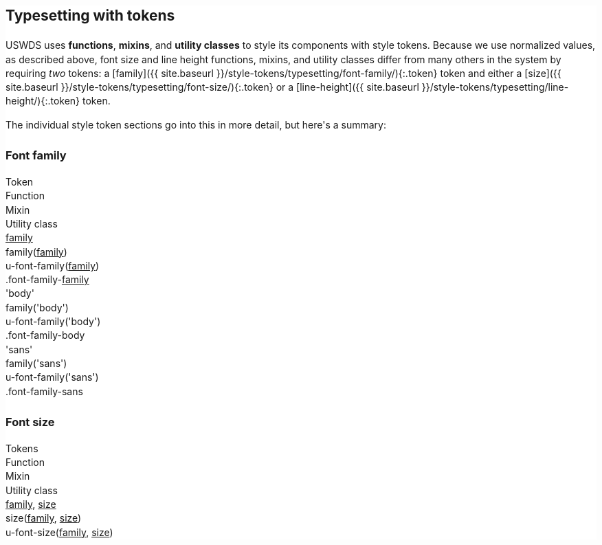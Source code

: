 ## Typesetting with tokens
USWDS uses **functions**, **mixins**, and **utility classes** to style its components with style tokens. Because we use normalized values, as described above, font size and line height functions, mixins, and utility classes differ from many others in the system by requiring _two_ tokens: a [family]({{ site.baseurl }}/style-tokens/typesetting/font-family/){:.token} token and either a [size]({{ site.baseurl }}/style-tokens/typesetting/font-size/){:.token} or a [line-height]({{ site.baseurl }}/style-tokens/typesetting/line-height/){:.token} token.

The individual style token sections go into this in more detail, but here's a summary:

### Font family
<div class="bg-white radius-md border padding-x-2 padding-top-1 padding-bottom-2px">
  <div class="grid-row grid-gap font-sans-3xs text-bold border-bottom border-base-light padding-bottom-05">
    <div class="grid-col-2">Token</div>
    <div class="grid-col-3">Function</div>
    <div class="grid-col-3">Mixin</div>
    <div class="grid-col-4">Utility class</div>
  </div>
  <div class="grid-row grid-gap font-mono-2xs padding-y-05 border-bottom border-base-light">
    <div class="grid-col-2"><a href="{{ site.baseurl }}/style-tokens/typesetting/font-family/" class="token">family</a></div>
    <div class="grid-col-3">family(<a href="{{ site.baseurl }}/style-tokens/typesetting/font-family/" class="token">family</a>)</div>
    <div class="grid-col-3">u-font-family(<a href="{{ site.baseurl }}/style-tokens/typesetting/font-family/" class="token">family</a>)</div>
    <div class="grid-col-4">.font-family-<a href="{{ site.baseurl }}/style-tokens/typesetting/font-family/" class="token">family</a></div>
  </div>
  <div class="grid-row grid-gap font-mono-2xs padding-y-05 border-bottom border-base-light">
    <div class="grid-col-2">'body'</div>
    <div class="grid-col-3">family('body')</div>
    <div class="grid-col-3">u-font-family('body')</div>
    <div class="grid-col-4">.font-family-body</div>
  </div>
  <div class="grid-row grid-gap font-mono-2xs padding-y-05 border-base-light">
    <div class="grid-col-2">'sans'</div>
    <div class="grid-col-3">family('sans')</div>
    <div class="grid-col-3">u-font-family('sans')</div>
    <div class="grid-col-4">.font-family-sans</div>
  </div>
</div>

### Font size
<div class="bg-white radius-md border padding-x-2 padding-top-1 padding-bottom-2px">
  <div class="grid-row grid-gap font-sans-3xs text-bold border-bottom border-base-light padding-bottom-05">
    <div class="grid-col-2">Tokens</div>
    <div class="grid-col-3">Function</div>
    <div class="grid-col-3">Mixin</div>
    <div class="grid-col-4">Utility class</div>
  </div>
  <div class="grid-row grid-gap font-mono-2xs padding-y-05 border-bottom border-base-light">
    <div class="grid-col-2"><a href="{{ site.baseurl }}/style-tokens/typesetting/font-family/" class="token">family</a>, <a href="{{ site.baseurl }}/style-tokens/typesetting/font-size/" class="token">size</a></div>
    <div class="grid-col-3">size(<a href="{{ site.baseurl }}/style-tokens/typesetting/font-family/" class="token">family</a>, <a href="{{ site.baseurl }}/style-tokens/typesetting/font-size/" class="token">size</a>)</div>
    <div class="grid-col-3">u-font-size(<a href="{{ site.baseurl }}/style-tokens/typesetting/font-family/" class="token">family</a>, <a href="{{ site.baseurl }}/style-tokens/typesetting/font-size/" class="token">size</a>)</div>
